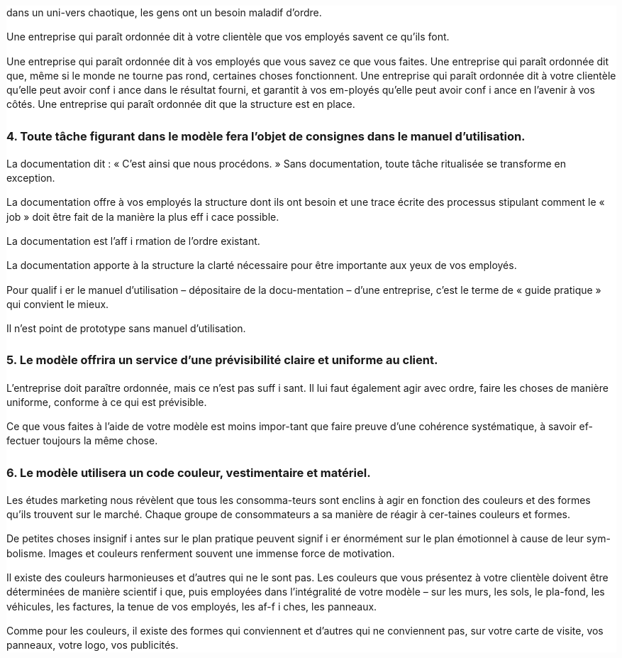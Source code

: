 dans un uni-vers chaotique, les gens ont un besoin maladif d’ordre.

Une entreprise qui paraît ordonnée dit à votre clientèle que vos employés savent ce qu’ils font.

Une entreprise qui paraît ordonnée dit à vos employés que vous savez ce que vous faites.
Une entreprise qui paraît ordonnée dit que, même si le monde ne tourne pas rond, certaines choses fonctionnent.
Une entreprise qui paraît ordonnée dit à votre clientèle qu’elle peut avoir conf i ance dans le résultat fourni, et garantit à vos em-ployés qu’elle peut avoir conf i ance en l’avenir à vos côtés.
Une entreprise qui paraît ordonnée dit que la structure est en place.

### 4. Toute tâche figurant dans le modèle fera l’objet de consignes dans le manuel d’utilisation.

La documentation dit : « C’est ainsi que nous procédons. » Sans documentation, toute tâche ritualisée se transforme en exception.

La documentation offre à vos employés la structure dont ils ont besoin et une trace écrite des processus stipulant comment le « job » doit être fait de la manière la plus eff i cace possible.

La documentation est l’aff i rmation de l’ordre existant.

La documentation apporte à la structure la clarté nécessaire pour être importante aux yeux de vos employés.

Pour qualif i er le manuel d’utilisation – dépositaire de la docu-mentation – d’une entreprise, c’est le terme de « guide pratique » qui convient le mieux.

Il n’est point de prototype sans manuel d’utilisation.

### 5. Le modèle offrira un service d’une prévisibilité claire et uniforme au client.

L’entreprise doit paraître ordonnée, mais ce n’est pas suff i sant. 
Il lui faut également agir avec ordre, faire les choses de manière uniforme, conforme à ce qui est prévisible.

Ce que vous faites à l’aide de votre modèle est moins impor-tant que faire preuve d’une cohérence systématique, à savoir ef-fectuer toujours la même chose.

### 6. Le modèle utilisera un code couleur, vestimentaire et matériel.

Les études marketing nous révèlent que tous les consomma-teurs sont enclins à agir en fonction des couleurs et des formes qu’ils trouvent sur le marché.
Chaque groupe de consommateurs a sa manière de réagir à cer-taines couleurs et formes.

De petites choses insignif i antes sur le plan pratique peuvent signif i er énormément sur le plan émotionnel à cause de leur sym-bolisme. Images et couleurs renferment souvent une immense force de motivation.

Il existe des couleurs harmonieuses et d’autres qui ne le sont pas. Les couleurs que vous présentez à votre clientèle doivent être déterminées de manière scientif i que, puis employées dans l’intégralité de votre modèle – sur les murs, les sols, le pla-fond, les véhicules, les factures, la tenue de vos employés, les af-f i ches, les panneaux.

Comme pour les couleurs, il existe des formes qui conviennent et d’autres qui ne conviennent pas, sur votre carte de visite, vos panneaux, votre logo, vos publicités.

